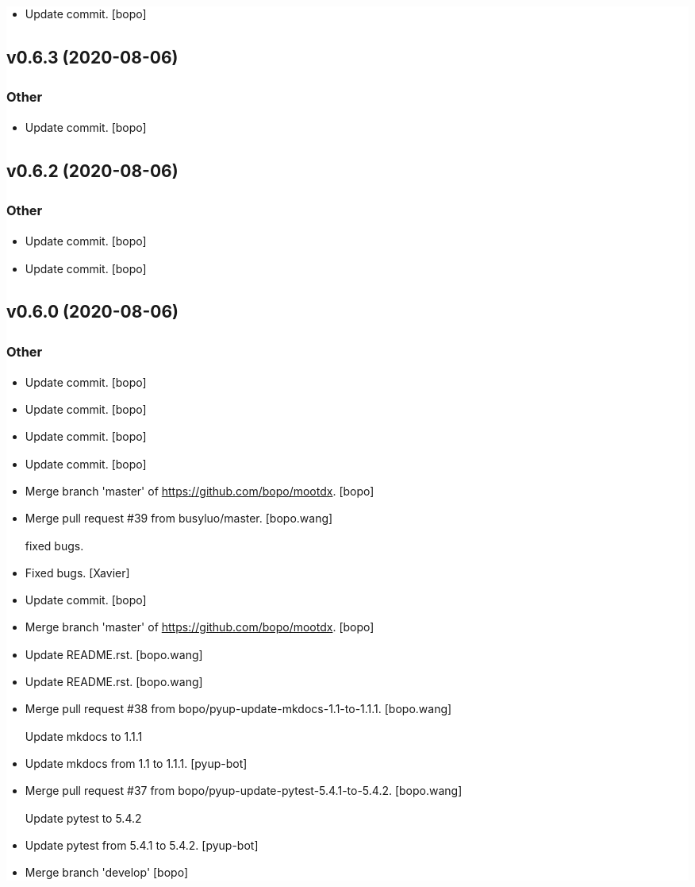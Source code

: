 * Update commit. [bopo]


## v0.6.3 (2020-08-06)

### Other

* Update commit. [bopo]


## v0.6.2 (2020-08-06)

### Other

* Update commit. [bopo]

* Update commit. [bopo]


## v0.6.0 (2020-08-06)

### Other

* Update commit. [bopo]

* Update commit. [bopo]

* Update commit. [bopo]

* Update commit. [bopo]

* Merge branch 'master' of https://github.com/bopo/mootdx. [bopo]

* Merge pull request #39 from busyluo/master. [bopo.wang]

  fixed bugs.

* Fixed bugs. [Xavier]

* Update commit. [bopo]

* Merge branch 'master' of https://github.com/bopo/mootdx. [bopo]

* Update README.rst. [bopo.wang]

* Update README.rst. [bopo.wang]

* Merge pull request #38 from bopo/pyup-update-mkdocs-1.1-to-1.1.1. [bopo.wang]

  Update mkdocs to 1.1.1

* Update mkdocs from 1.1 to 1.1.1. [pyup-bot]

* Merge pull request #37 from bopo/pyup-update-pytest-5.4.1-to-5.4.2. [bopo.wang]

  Update pytest to 5.4.2

* Update pytest from 5.4.1 to 5.4.2. [pyup-bot]

* Merge branch 'develop' [bopo]
